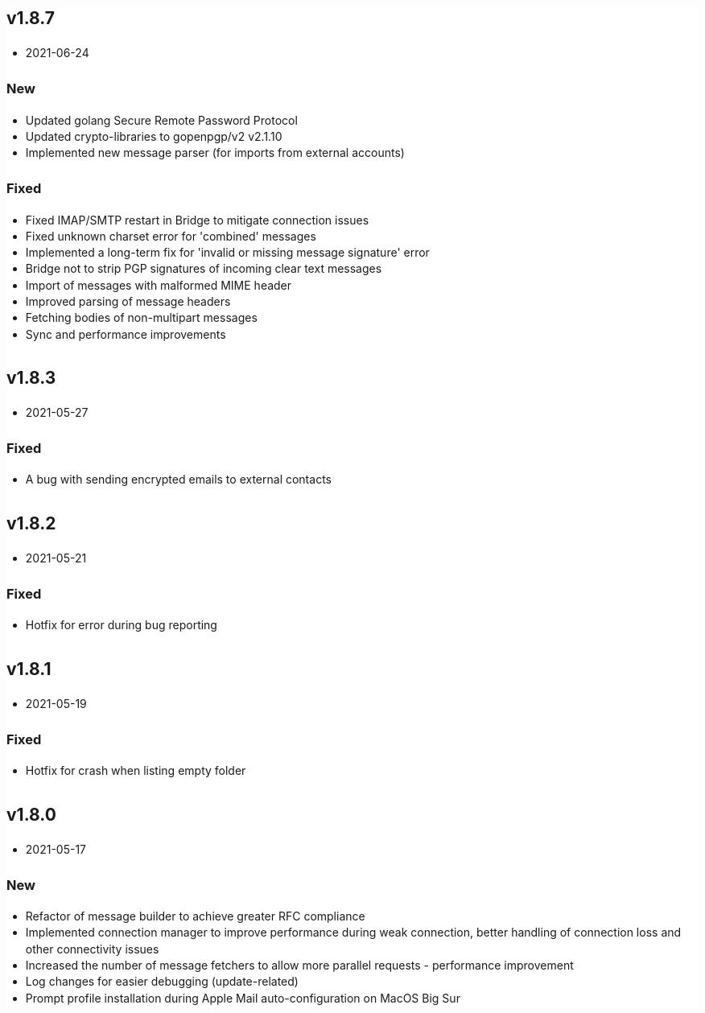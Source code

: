 
## v1.8.7
- 2021-06-24

### New
- Updated golang Secure Remote Password Protocol
- Updated crypto-libraries to gopenpgp/v2 v2.1.10
- Implemented new message parser (for imports from external accounts)

### Fixed
- Fixed IMAP/SMTP restart in Bridge to mitigate connection issues
- Fixed unknown charset error for 'combined' messages
- Implemented a long-term fix for 'invalid or missing message signature' error
- Bridge not to strip PGP signatures of incoming clear text messages
- Import of messages with malformed MIME header
- Improved parsing of message headers
- Fetching bodies of non-multipart messages
- Sync and performance improvements


## v1.8.3
- 2021-05-27

### Fixed
- A bug with sending encrypted emails to external contacts 


## v1.8.2
- 2021-05-21

### Fixed
- Hotfix for error during bug reporting


## v1.8.1
- 2021-05-19

### Fixed
- Hotfix for crash when listing empty folder


## v1.8.0
- 2021-05-17

### New
- Refactor of message builder to achieve greater RFC compliance
- Implemented connection manager to improve performance during weak connection, better handling of connection loss and other connectivity issues
- Increased the number of message fetchers to allow more parallel requests - performance improvement
- Log changes for easier debugging (update-related)
- Prompt profile installation during Apple Mail auto-configuration on MacOS Big Sur
